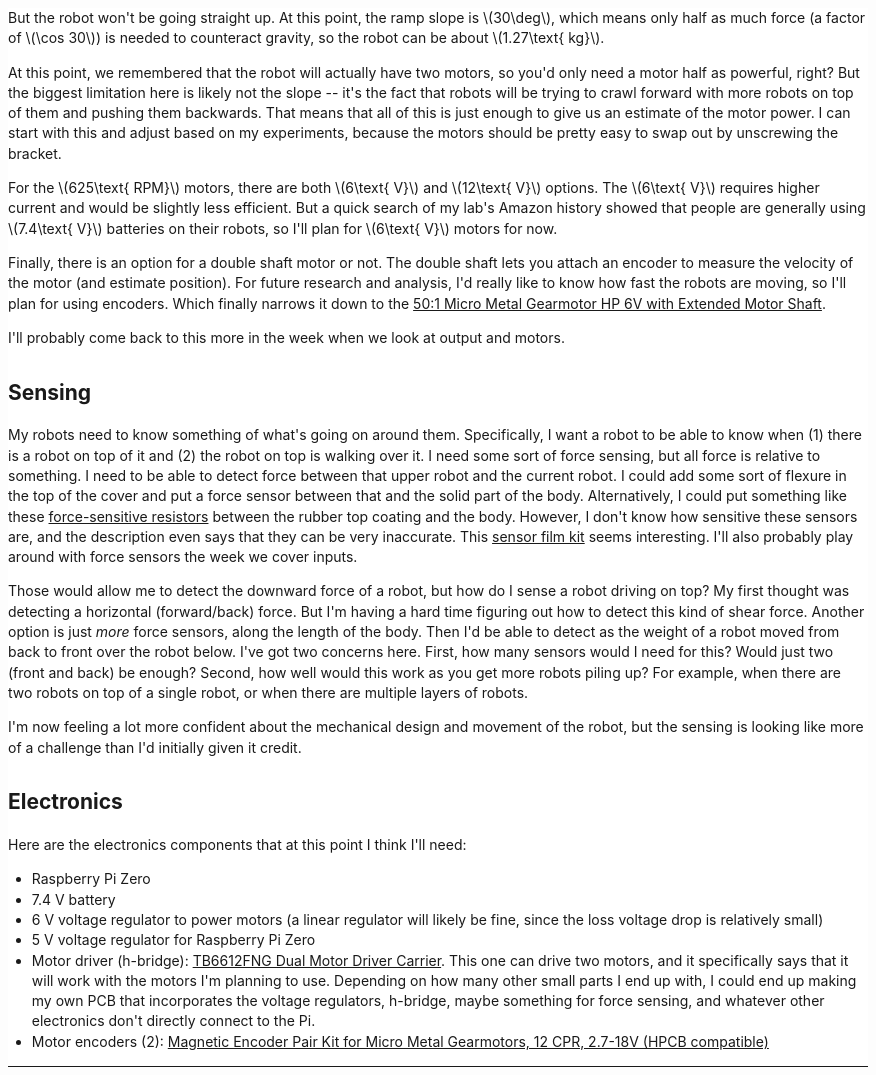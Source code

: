 But the robot won't be going straight up. At this point, the ramp slope is \\(30\deg\\), which means only half as much force (a factor of \\(\cos 30\\)) is needed to counteract gravity, so the robot can be about \\(1.27\text{ kg}\\).

At this point, we remembered that the robot will actually have two motors, so you'd only need a motor half as powerful, right? But the biggest limitation here is likely not the slope -- it's the fact that robots will be trying to crawl forward with more robots on top of them and pushing them backwards. That means that all of this is just enough to give us an estimate of the motor power. I can start with this and adjust based on my experiments, because the motors should be pretty easy to swap out by unscrewing the bracket.

For the \\(625\text{ RPM}\\) motors, there are both \\(6\text{ V}\\) and \\(12\text{ V}\\) options. The \\(6\text{ V}\\) requires higher current and would be slightly less efficient. But a quick search of my lab's Amazon history showed that people are generally using \\(7.4\text{ V}\\) batteries on their robots, so I'll plan for \\(6\text{ V}\\) motors for now.

Finally, there is an option for a double shaft motor or not. The double shaft lets you attach an encoder to measure the velocity of the motor (and estimate position). For future research and analysis, I'd really like to know how fast the robots are moving, so I'll plan for using encoders. Which finally narrows it down to the [50:1 Micro Metal Gearmotor HP 6V with Extended Motor Shaft](https://www.pololu.com/product/2213).

I'll probably come back to this more in the week when we look at output and motors.

## Sensing

My robots need to know something of what's going on around them. Specifically, I want a robot to be able to know when (1) there is a robot on top of it and (2) the robot on top is walking over it. I need some sort of force sensing, but all force is relative to something. I need to be able to detect force between that upper robot and the current robot. I could add some sort of flexure in the top of the cover and put a force sensor between that and the solid part of the body. Alternatively, I could put something like these [force-sensitive resistors](https://www.adafruit.com/product/166) between the rubber top coating and the body. However, I don't know how sensitive these sensors are, and the description even says that they can be very inaccurate. This [sensor film kit](https://www.adafruit.com/product/1917) seems interesting. I'll also probably play around with force sensors the week we cover inputs.

Those would allow me to detect the downward force of a robot, but how do I sense a robot driving on top? My first thought was detecting a horizontal (forward/back) force. But I'm having a hard time figuring out how to detect this kind of shear force. Another option is just *more* force sensors, along the length of the body. Then I'd be able to detect as the weight of a robot moved from back to front over the robot below. I've got two concerns here. First, how many sensors would I need for this? Would just two (front and back) be enough? Second, how well would this work as you get more robots piling up? For example, when there are two robots on top of a single robot, or when there are multiple layers of robots.

I'm now feeling a lot more confident about the mechanical design and movement of the robot, but the sensing is looking like more of a challenge than I'd initially given it credit.

## Electronics

Here are the electronics components that at this point I think I'll need:

- Raspberry Pi Zero
- 7.4 V battery
- 6 V voltage regulator to power motors (a linear regulator will likely be fine, since the loss voltage drop is relatively small)
- 5 V voltage regulator for Raspberry Pi Zero
- Motor driver (h-bridge): [TB6612FNG Dual Motor Driver Carrier](https://www.pololu.com/product/713). This one can drive two motors, and it specifically says that it will work with the motors I'm planning to use. Depending on how many other small parts I end up with, I could end up making my own PCB that incorporates the voltage regulators, h-bridge, maybe something for force sensing, and whatever other electronics don't directly connect to the Pi.
- Motor encoders (2): [Magnetic Encoder Pair Kit for Micro Metal Gearmotors, 12 CPR, 2.7-18V (HPCB compatible)](https://www.pololu.com/product/3081)

---
